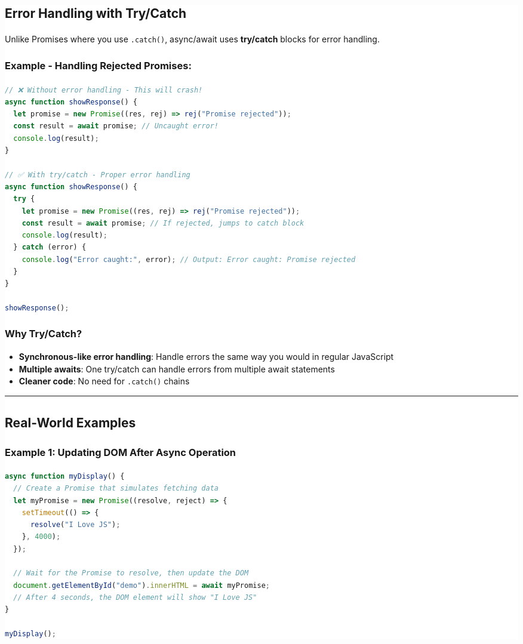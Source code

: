 
## Error Handling with Try/Catch

Unlike Promises where you use `.catch()`, async/await uses **try/catch** blocks for error handling.

### Example - Handling Rejected Promises:

```js
// ❌ Without error handling - This will crash!
async function showResponse() {
  let promise = new Promise((res, rej) => rej("Promise rejected"));
  const result = await promise; // Uncaught error!
  console.log(result);
}

// ✅ With try/catch - Proper error handling
async function showResponse() {
  try {
    let promise = new Promise((res, rej) => rej("Promise rejected"));
    const result = await promise; // If rejected, jumps to catch block
    console.log(result);
  } catch (error) {
    console.log("Error caught:", error); // Output: Error caught: Promise rejected
  }
}

showResponse();
```

### Why Try/Catch?

- **Synchronous-like error handling**: Handle errors the same way you would in regular JavaScript
- **Multiple awaits**: One try/catch can handle errors from multiple await statements
- **Cleaner code**: No need for `.catch()` chains

---

## Real-World Examples

### Example 1: Updating DOM After Async Operation

```js
async function myDisplay() {
  // Create a Promise that simulates fetching data
  let myPromise = new Promise((resolve, reject) => {
    setTimeout(() => {
      resolve("I Love JS");
    }, 4000);
  });

  // Wait for the Promise to resolve, then update the DOM
  document.getElementById("demo").innerHTML = await myPromise;
  // After 4 seconds, the DOM element will show "I Love JS"
}

myDisplay();
```
